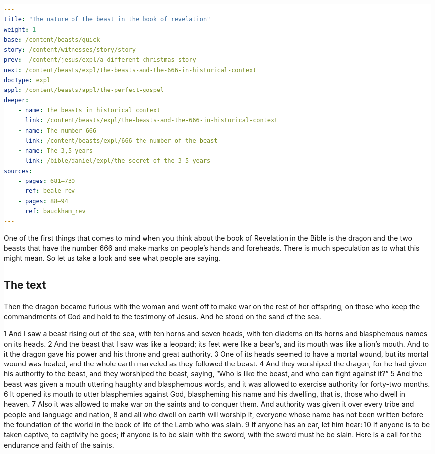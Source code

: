 ```yaml
---
title: "The nature of the beast in the book of revelation"
weight: 1
base: /content/beasts/quick
story: /content/witnesses/story/story
prev:  /content/jesus/expl/a-different-christmas-story
next: /content/beasts/expl/the-beasts-and-the-666-in-historical-context
docType: expl
appl: /content/beasts/appl/the-perfect-gospel
deeper:
    - name: The beasts in historical context
      link: /content/beasts/expl/the-beasts-and-the-666-in-historical-context
    - name: The number 666
      link: /content/beasts/expl/666-the-number-of-the-beast
    - name: The 3,5 years
      link: /bible/daniel/expl/the-secret-of-the-3-5-years
sources: 
    - pages: 681–730
      ref: beale_rev
    - pages: 88–94
      ref: bauckham_rev
---
```


One of the first things that comes to mind when you think about the book of Revelation in the Bible is the dragon and the two beasts that have the number 666 and make marks on people’s hands and foreheads. There is much speculation as to what this might mean. So let us take a look and see what people are saying.

## The text

<a name="4073"></a>
Then the dragon became furious with the woman and went off to make war on the rest of her offspring, on those who keep the commandments of God and hold to the testimony of Jesus. And he stood on the sand of the sea.

1 And I saw a beast rising out of the sea, with ten horns and seven heads, with ten diadems on its horns and blasphemous names on its heads. 2 And the beast that I saw was like a leopard; its feet were like a bear’s, and its mouth was like a lion’s mouth. And to it the dragon gave his power and his throne and great authority. 3 One of its heads seemed to have a mortal wound, but its mortal wound was healed, and the whole earth marveled as they followed the beast. 4 And they worshiped the dragon, for he had given his authority to the beast, and they worshiped the beast, saying, “Who is like the beast, and who can fight against it?” 5 And the beast was given a mouth uttering haughty and blasphemous words, and it was allowed to exercise authority for forty-two months. 6 It opened its mouth to utter blasphemies against God, blaspheming his name and his dwelling, that is, those who dwell in heaven. 7 Also it was allowed to make war on the saints and to conquer them. And authority was given it over every tribe and people and language and nation, 8 and all who dwell on earth will worship it, everyone whose name has not been written before the foundation of the world in the book of life of the Lamb who was slain. 9 If anyone has an ear, let him hear: 10 If anyone is to be taken captive, to captivity he goes; if anyone is to be slain with the sword, with the sword must he be slain. Here is a call for the endurance and faith of the saints.
